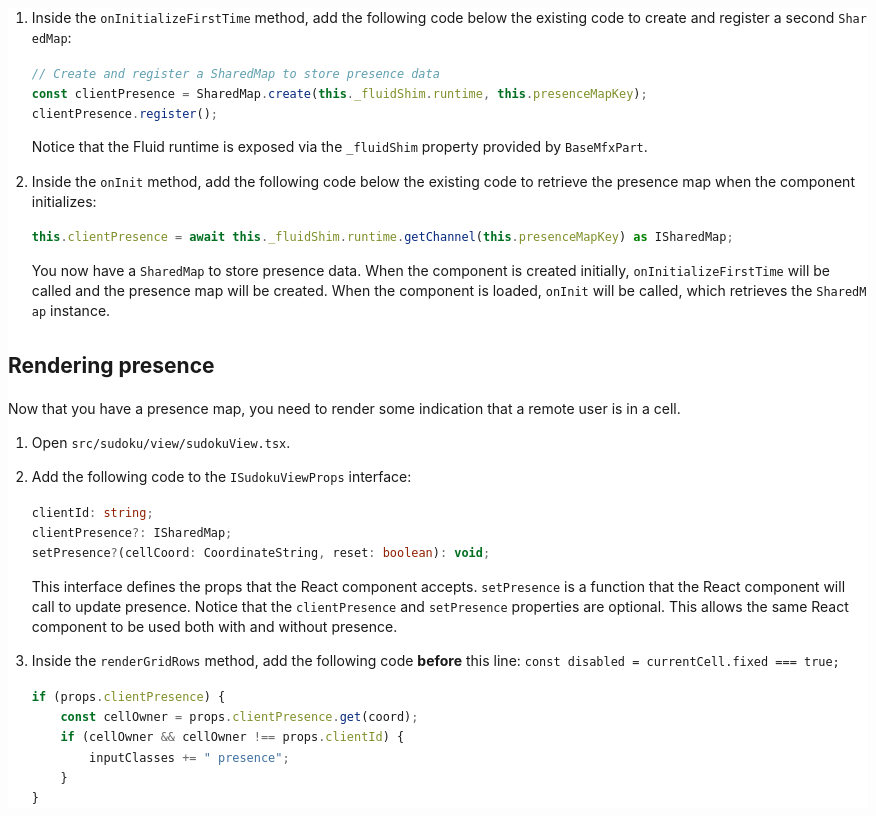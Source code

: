 1. Inside the `onInitializeFirstTime` method, add the following code below the existing code to create and register a
   second `SharedMap`:

    ```ts
    // Create and register a SharedMap to store presence data
    const clientPresence = SharedMap.create(this._fluidShim.runtime, this.presenceMapKey);
    clientPresence.register();
    ```

    Notice that the Fluid runtime is exposed via the `_fluidShim` property provided by `BaseMfxPart`.

1. Inside the `onInit` method, add the following code below the existing code to retrieve the presence map when the
   component initializes:

    ```ts
    this.clientPresence = await this._fluidShim.runtime.getChannel(this.presenceMapKey) as ISharedMap;
    ```

    You now have a `SharedMap` to store presence data. When the component is created initially, `onInitializeFirstTime`
    will be called and the presence map will be created. When the component is loaded, `onInit` will be called, which
    retrieves the `SharedMap` instance.

## Rendering presence

Now that you have a presence map, you need to render some indication that a remote user is in a cell.

1. Open `src/sudoku/view/sudokuView.tsx`.
1. Add the following code to the `ISudokuViewProps` interface:

    ```ts
    clientId: string;
    clientPresence?: ISharedMap;
    setPresence?(cellCoord: CoordinateString, reset: boolean): void;
    ```

    This interface defines the props that the React component accepts. `setPresence` is a function that the React
    component will call to update presence. Notice that the `clientPresence` and `setPresence` properties are optional.
    This allows the same React component to be used both with and without presence.

1. Inside the `renderGridRows` method, add the following code **before** this line:
   `const disabled = currentCell.fixed === true;`

    ```ts
    if (props.clientPresence) {
        const cellOwner = props.clientPresence.get(coord);
        if (cellOwner && cellOwner !== props.clientId) {
            inputClasses += " presence";
        }
    }
    ```
